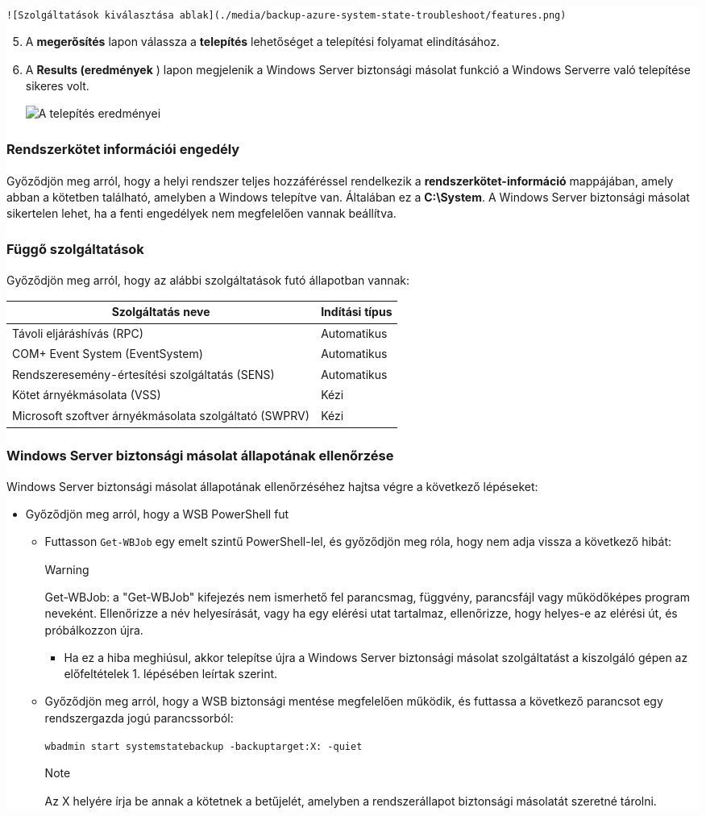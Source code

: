     ![Szolgáltatások kiválasztása ablak](./media/backup-azure-system-state-troubleshoot/features.png)

5. A **megerősítés** lapon válassza a **telepítés** lehetőséget a telepítési folyamat elindításához.
6. A **Results (eredmények** ) lapon megjelenik a Windows Server biztonsági másolat funkció a Windows Serverre való telepítése sikeres volt.

    ![A telepítés eredményei](./media/backup-azure-system-state-troubleshoot/results.jpg)

### <a name="system-volume-information-permission"></a>Rendszerkötet információi engedély

Győződjön meg arról, hogy a helyi rendszer teljes hozzáféréssel rendelkezik a **rendszerkötet-információ** mappájában, amely abban a kötetben található, amelyben a Windows telepítve van. Általában ez a **C:\System**. A Windows Server biztonsági másolat sikertelen lehet, ha a fenti engedélyek nem megfelelően vannak beállítva.

### <a name="dependent-services"></a>Függő szolgáltatások

Győződjön meg arról, hogy az alábbi szolgáltatások futó állapotban vannak:

**Szolgáltatás neve** | **Indítási típus**
--- | ---
Távoli eljáráshívás (RPC) | Automatikus
COM+ Event System (EventSystem) | Automatikus
Rendszeresemény-értesítési szolgáltatás (SENS) | Automatikus
Kötet árnyékmásolata (VSS) | Kézi
Microsoft szoftver árnyékmásolata szolgáltató (SWPRV) | Kézi

### <a name="validate-windows-server-backup-status"></a>Windows Server biztonsági másolat állapotának ellenőrzése

Windows Server biztonsági másolat állapotának ellenőrzéséhez hajtsa végre a következő lépéseket:

- Győződjön meg arról, hogy a WSB PowerShell fut

  - Futtasson `Get-WBJob` egy emelt szintű PowerShell-lel, és győződjön meg róla, hogy nem adja vissza a következő hibát:

    > [!WARNING]
    > Get-WBJob: a "Get-WBJob" kifejezés nem ismerhető fel parancsmag, függvény, parancsfájl vagy működőképes program neveként. Ellenőrizze a név helyesírását, vagy ha egy elérési utat tartalmaz, ellenőrizze, hogy helyes-e az elérési út, és próbálkozzon újra.

    - Ha ez a hiba meghiúsul, akkor telepítse újra a Windows Server biztonsági másolat szolgáltatást a kiszolgáló gépen az előfeltételek 1. lépésében leírtak szerint.

  - Győződjön meg arról, hogy a WSB biztonsági mentése megfelelően működik, és futtassa a következő parancsot egy rendszergazda jogú parancssorból:

      `wbadmin start systemstatebackup -backuptarget:X: -quiet`

      > [!NOTE]
      >Az X helyére írja be annak a kötetnek a betűjelét, amelyben a rendszerállapot biztonsági másolatát szeretné tárolni.
